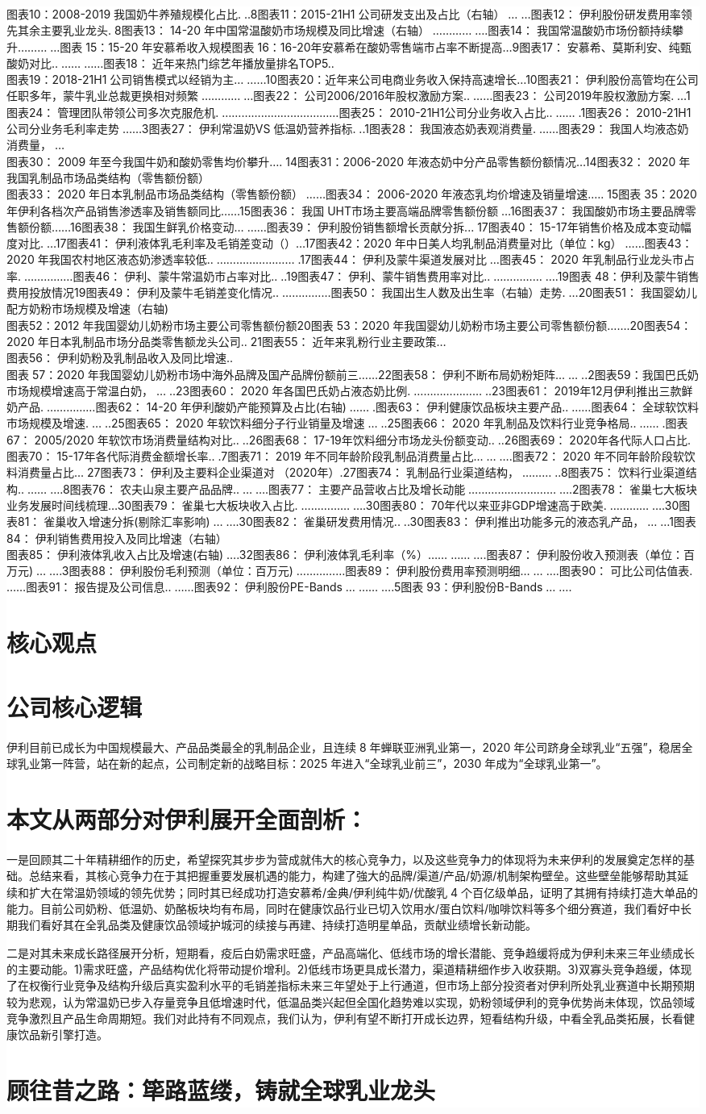 图表10：2008-2019 我国奶牛养殖规模化占比. ..8图表11：2015-21H1 公司研发支出及占比（右轴） … …图表12： 伊利股份研发费用率领先其余主要乳业龙头. 8图表13： 14-20 年中国常温酸奶市场规模及同比增速（右轴） ………… ….图表14： 我国常温酸奶市场份额持续攀升……… …图表 15：15-20 年安慕希收入规模图表 16：16-20年安慕希在酸奶零售端市占率不断提高…9图表17： 安慕希、莫斯利安、纯甄酸奶对比.. …… ……图表18： 近年来热门综艺年播放量排名TOP5..  
图表19：2018-21H1 公司销售模式以经销为主… ……10图表20：近年来公司电商业务收入保持高速增长…10图表21： 伊利股份高管均在公司任职多年，蒙牛乳业总裁更换相对频繁 ………… …图表22： 公司2006/2016年股权激励方案.. ……图表23： 公司2019年股权激励方案. …1图表24： 管理团队带领公司多次克服危机. ………………………………图表25： 2010-21H1公司分业务收入占比.. …… .1图表26： 2010-21H1公司分业务毛利率走势 ……3图表27： 伊利常温奶VS 低温奶营养指标. ..1图表28： 我国液态奶表观消费量. ……图表29： 我国人均液态奶消费量， …  
图表30： 2009 年至今我国牛奶和酸奶零售均价攀升…. 14图表31：2006-2020 年液态奶中分产品零售额份额情况…14图表32： 2020 年我国乳制品市场品类结构（零售额份额）  
图表33： 2020 年日本乳制品市场品类结构（零售额份额） ……图表34： 2006-2020 年液态乳均价增速及销量增速.…. 15图表 35：2020 年伊利各档次产品销售渗透率及销售额同比……15图表36： 我国 UHT市场主要高端品牌零售额份额 …16图表37： 我国酸奶市场主要品牌零售额份额……16图表38： 我国生鲜乳价格变动… ……图表39： 伊利股份销售额增长贡献分拆... 17图表40： 15-17年销售价格及成本变动幅度对比. …17图表41： 伊利液体乳毛利率及毛销差变动（）…17图表42：2020 年中日美人均乳制品消费量对比（单位：kg） ……图表43： 2020 年我国农村地区液态奶渗透率较低.. …………………… .17图表44： 伊利及蒙牛渠道发展对比 …图表45： 2020 年乳制品行业龙头市占率. ……………图表46： 伊利、蒙牛常温奶市占率对比.. ..19图表47： 伊利、蒙牛销售费用率对比.. …………… ….19图表 48：伊利及蒙牛销售费用投放情况19图表49： 伊利及蒙牛毛销差变化情况.. ……………图表50： 我国出生人数及出生率（右轴）走势. …20图表51： 我国婴幼儿配方奶粉市场规模及增速（右轴)  
图表52：2012 年我国婴幼儿奶粉市场主要公司零售额份额20图表 53：2020 年我国婴幼儿奶粉市场主要公司零售额份额…….20图表54： 2020 年日本乳制品市场分品类零售额龙头公司.. 21图表55： 近年来乳粉行业主要政策…  
图表56： 伊利奶粉及乳制品收入及同比增速..  
图表 57：2020 年我国婴幼儿奶粉市场中海外品牌及国产品牌份额前三……22图表58： 伊利不断布局奶粉矩阵... … ..2图表59：我国巴氏奶市场规模增速高于常温白奶， … ..23图表60： 2020 年各国巴氏奶占液态奶比例. ………………… ..23图表61： 2019年12月伊利推出三款鲜奶产品. ……………图表62： 14-20 年伊利酸奶产能预算及占比(右轴) …… .图表63： 伊利健康饮品板块主要产品.. ……图表64： 全球软饮料市场规模及增速. … ..25图表65： 2020 年软饮料细分子行业销量及增速 … ..25图表66： 2020 年乳制品及饮料行业竞争格局.. …… .图表67： 2005/2020 年软饮市场消费量结构对比.. ..26图表68： 17-19年饮料细分市场龙头份额变动.. ..26图表69： 2020年各代际人口占比.  
图表70： 15-17年各代际消费金额增长率.. .7图表71： 2019 年不同年龄阶段乳制品消费量占比... … ….图表72： 2020 年不同年龄阶段软饮料消费量占比... 27图表73： 伊利及主要料企业渠道对 （2020年）.27图表74： 乳制品行业渠道结构， ……… ..8图表75： 饮料行业渠道结构.. …… ….8图表76： 农夫山泉主要产品品牌.. … ….图表77： 主要产品营收占比及增长动能 ……………………… ….2图表78： 雀巢七大板块业务发展时间线梳理…30图表79： 雀巢七大板块收入占比. …………… ….30图表80： 70年代以来亚非GDP增速高于欧美. ………… ….30图表81： 雀巢收入增速分拆(剔除汇率影响) … ….30图表82： 雀巢研发费用情况.. ..30图表83： 伊利推出功能多元的液态乳产品， … …1图表84： 伊利销售费用投入及同比增速（右轴）  
图表85： 伊利液体乳收入占比及增速(右轴) ….32图表86： 伊利液体乳毛利率（%）…… …… ….图表87： 伊利股份收入预测表（单位：百万元) … ….3图表88： 伊利股份毛利预测（单位：百万元) ……………图表89： 伊利股份费用率预测明细… … ….图表90： 可比公司估值表. ……图表91： 报告提及公司信息.. ……图表92： 伊利股份PE-Bands … …… ….5图表 93：伊利股份B-Bands … ….

# 核心观点

# 公司核心逻辑

伊利目前已成长为中国规模最大、产品品类最全的乳制品企业，且连续 8 年蝉联亚洲乳业第一，2020 年公司跻身全球乳业“五强”，稳居全球乳业第一阵营，站在新的起点，公司制定新的战略目标：2025 年进入“全球乳业前三”，2030 年成为“全球乳业第一”。

# 本文从两部分对伊利展开全面剖析：

一是回顾其二十年精耕细作的历史，希望探究其步步为营成就伟大的核心竞争力，以及这些竞争力的体现将为未来伊利的发展奠定怎样的基础。总结来看，其核心竞争力在于其把握重要发展机遇的能力，构建了強大的品牌/渠道/产品/奶源/机制架构壁垒。这些壁垒能够帮助其延续和扩大在常温奶领域的领先优势；同时其已经成功打造安慕希/金典/伊利纯牛奶/优酸乳 4 个百亿级单品，证明了其拥有持续打造大单品的能力。目前公司奶粉、低温奶、奶酪板块均有布局，同时在健康饮品行业已切入饮用水/蛋白饮料/咖啡饮料等多个细分赛道，我们看好中长期我们看好其在全乳品类及健康饮品领域护城河的续接与再建、持续打造明星单品，贡献业绩增长新动能。

二是对其未来成长路径展开分析，短期看，疫后白奶需求旺盛，产品高端化、低线市场的增长潜能、竞争趋缓将成为伊利未来三年业绩成长的主要动能。1)需求旺盛，产品结构优化将带动提价增利。2)低线市场更具成长潜力，渠道精耕细作步入收获期。3)双寡头竞争趋缓，体现了在权衡行业竞争及结构升级后真实盈利水平的毛销差指标未来三年望处于上行通道，但市场上部分投资者对伊利所处乳业赛道中长期预期较为悲观，认为常温奶已步入存量竞争且低增速时代，低温品类兴起但全国化趋势难以实现，奶粉领域伊利的竞争优势尚未体现，饮品领域竞争激烈且产品生命周期短。我们对此持有不同观点，我们认为，伊利有望不断打开成长边界，短看结构升级，中看全乳品类拓展，长看健康饮品新引擎打造。

# 顾往昔之路：筚路蓝缕，铸就全球乳业龙头
